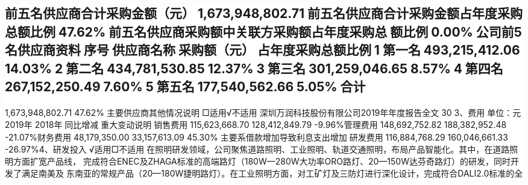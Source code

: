 前五名供应商合计采购金额（元）
1,673,948,802.71
前五名供应商合计采购金额占年度采购总额比例
47.62%
前五名供应商采购额中关联方采购额占年度采购总
额比例
0.00%
公司前5名供应商资料
序号
供应商名称
采购额（元）
占年度采购总额比例
1
第一名
493,215,412.06
14.03%
2
第二名
434,781,530.85
12.37%
3
第三名
301,259,046.65
8.57%
4
第四名
267,152,250.49
7.60%
5
第五名
177,540,562.66
5.05%
合计
--
1,673,948,802.71
47.62%
主要供应商其他情况说明
□适用√不适用
深圳万润科技股份有限公司2019年年度报告全文
30
3、费用
单位：元2019年
2018年
同比增减
重大变动说明
销售费用
115,623,668.70
128,412,849.79
-9.96%管理费用
148,692,752.82
188,382,952.48
-21.07%财务费用
48,179,350.00
33,157,613.09
45.30%
主要系借款增加导致利息支出增加
研发费用
116,884,768.29
160,046,661.33
-26.97%4、研发投入
√适用□不适用
在照明研发领域，公司聚焦道路照明、工业照明、轨道交通照明，布局产品智能化。其中，在道路照明方面扩宽产品线，
完成符合ENEC及ZHAGA标准的高端路灯（180W—280W大功率ORO路灯、20—150W达芬奇路灯）的研发，同时开发了满足南美及
东南亚的常规产品（20—180W捷明路灯）。在工业照明方面，对工矿灯及三防灯进行深化设计，完成符合DALI2.0标准的全